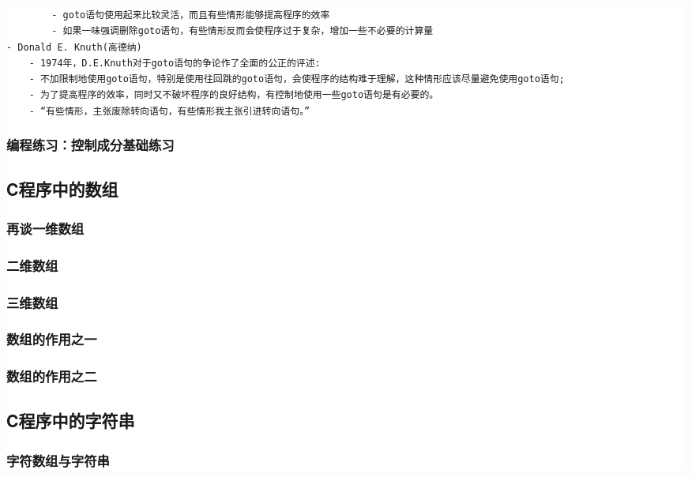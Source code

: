             - goto语句使用起来比较灵活，而且有些情形能够提高程序的效率
            - 如果一味强调删除goto语句，有些情形反而会使程序过于复杂，增加一些不必要的计算量
    - Donald E. Knuth(高德纳)
        - 1974年，D.E.Knuth对于goto语句的争论作了全面的公正的评述:
        - 不加限制地使用goto语句，特别是使用往回跳的goto语句，会使程序的结构难于理解，这种情形应该尽量避免使用goto语句;
        - 为了提高程序的效率，同时又不破坏程序的良好结构，有控制地使用一些goto语句是有必要的。
        - “有些情形，主张废除转向语句，有些情形我主张引进转向语句。”




### 编程练习：控制成分基础练习














## C程序中的数组

### 再谈一维数组





### 二维数组





### 三维数组





### 数组的作用之一





### 数组的作用之二









## C程序中的字符串

### 字符数组与字符串
